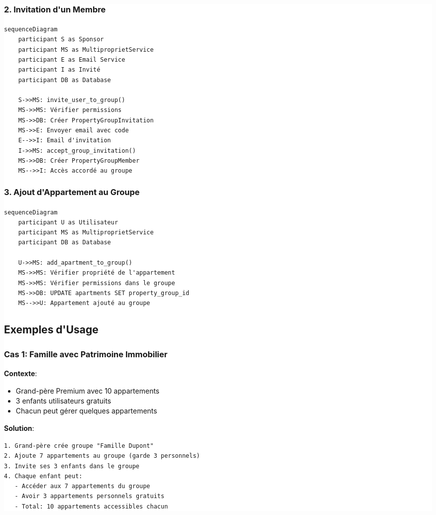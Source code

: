 ### 2. Invitation d'un Membre

```mermaid
sequenceDiagram
    participant S as Sponsor
    participant MS as MultiproprietService
    participant E as Email Service
    participant I as Invité
    participant DB as Database
    
    S->>MS: invite_user_to_group()
    MS->>MS: Vérifier permissions
    MS->>DB: Créer PropertyGroupInvitation
    MS->>E: Envoyer email avec code
    E-->>I: Email d'invitation
    I->>MS: accept_group_invitation()
    MS->>DB: Créer PropertyGroupMember
    MS-->>I: Accès accordé au groupe
```

### 3. Ajout d'Appartement au Groupe

```mermaid
sequenceDiagram
    participant U as Utilisateur
    participant MS as MultiproprietService
    participant DB as Database
    
    U->>MS: add_apartment_to_group()
    MS->>MS: Vérifier propriété de l'appartement
    MS->>MS: Vérifier permissions dans le groupe
    MS->>DB: UPDATE apartments SET property_group_id
    MS-->>U: Appartement ajouté au groupe
```

## Exemples d'Usage

### Cas 1: Famille avec Patrimoine Immobilier

**Contexte**: 
- Grand-père Premium avec 10 appartements
- 3 enfants utilisateurs gratuits
- Chacun peut gérer quelques appartements

**Solution**:
```
1. Grand-père crée groupe "Famille Dupont"
2. Ajoute 7 appartements au groupe (garde 3 personnels)
3. Invite ses 3 enfants dans le groupe
4. Chaque enfant peut:
   - Accéder aux 7 appartements du groupe
   - Avoir 3 appartements personnels gratuits
   - Total: 10 appartements accessibles chacun
```
